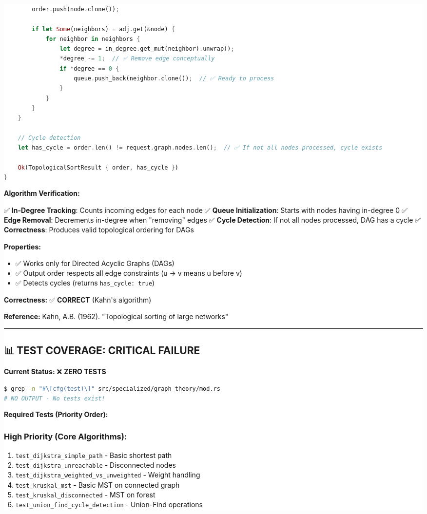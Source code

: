 ```rust
        order.push(node.clone());

        if let Some(neighbors) = adj.get(&node) {
            for neighbor in neighbors {
                let degree = in_degree.get_mut(neighbor).unwrap();
                *degree -= 1;  // ✅ Remove edge conceptually
                if *degree == 0 {
                    queue.push_back(neighbor.clone());  // ✅ Ready to process
                }
            }
        }
    }

    // Cycle detection
    let has_cycle = order.len() != request.graph.nodes.len();  // ✅ If not all nodes processed, cycle exists

    Ok(TopologicalSortResult { order, has_cycle })
}
```

**Algorithm Verification:**

✅ **In-Degree Tracking**: Counts incoming edges for each node
✅ **Queue Initialization**: Starts with nodes having in-degree 0
✅ **Edge Removal**: Decrements in-degree when "removing" edges
✅ **Cycle Detection**: If not all nodes processed, DAG has a cycle
✅ **Correctness**: Produces valid topological ordering for DAGs

**Properties:**
- ✅ Works only for Directed Acyclic Graphs (DAGs)
- ✅ Output order respects all edge constraints (u → v means u before v)
- ✅ Detects cycles (returns `has_cycle: true`)

**Correctness:** ✅ **CORRECT** (Kahn's algorithm)

**Reference:** Kahn, A.B. (1962). "Topological sorting of large networks"

---

## 📊 TEST COVERAGE: CRITICAL FAILURE

**Current Status:** ❌ **ZERO TESTS**

```bash
$ grep -n "#\[cfg(test)\]" src/specialized/graph_theory/mod.rs
# NO OUTPUT - No tests exist!
```

**Required Tests (Priority Order):**

### High Priority (Core Algorithms):
1. `test_dijkstra_simple_path` - Basic shortest path
2. `test_dijkstra_unreachable` - Disconnected nodes
3. `test_dijkstra_weighted_vs_unweighted` - Weight handling
4. `test_kruskal_mst` - Basic MST on connected graph
5. `test_kruskal_disconnected` - MST on forest
6. `test_union_find_cycle_detection` - Union-Find operations
